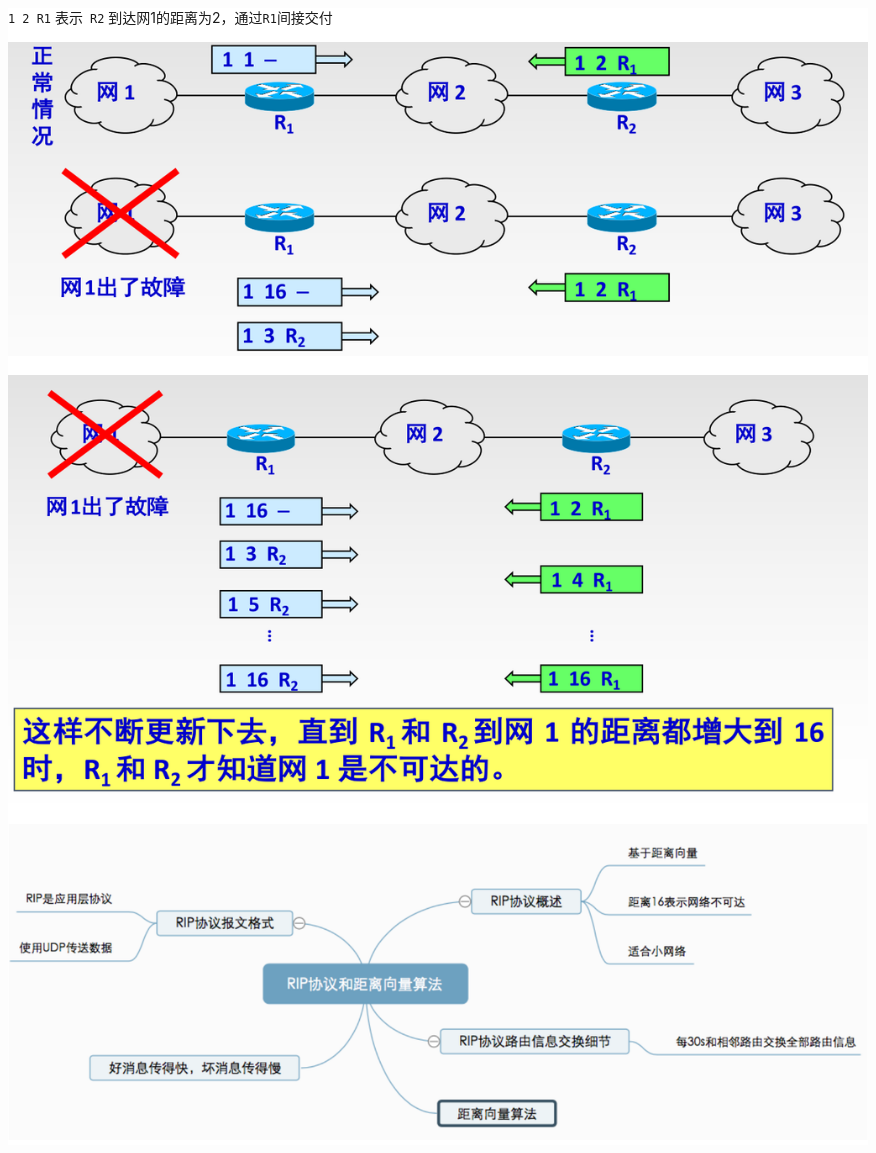 `1 2 R1` 表示` R2` 到达网1的距离为2，通过`R1`间接交付

![](/pic/RIP协议好坏消息传递.png)

![](/pic/RIP坏消息传得慢.png)

![](/pic/RIP小结.png)
